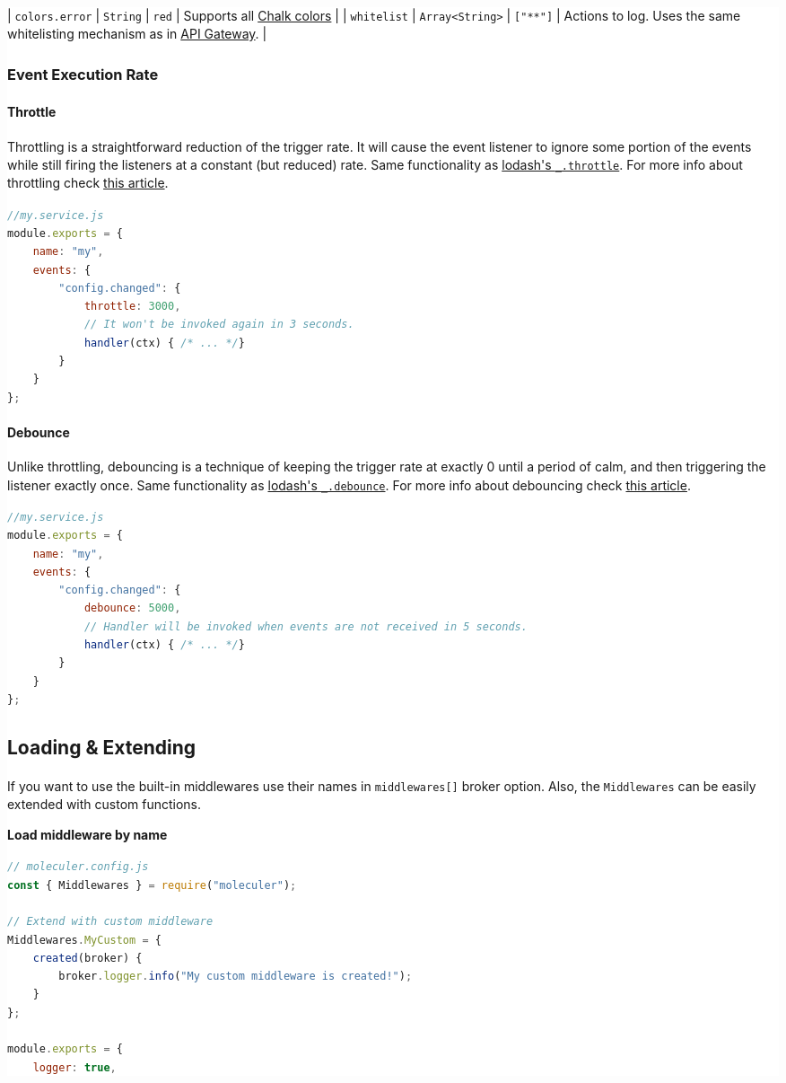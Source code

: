 | `colors.error`   | `String`               | `red`    | Supports all [Chalk colors](https://github.com/chalk/chalk#colors)                                      |
| `whitelist`      | `Array<String>`  | `["**"]` | Actions to log. Uses the same whitelisting mechanism as in [API Gateway](moleculer-web.html#Whitelist). |

### Event Execution Rate

#### Throttle
Throttling is a straightforward reduction of the trigger rate. It will cause the event listener to ignore some portion of the events while still firing the listeners at a constant (but reduced) rate. Same functionality as [lodash's `_.throttle`](https://lodash.com/docs/4.17.14#throttle). For more info about throttling check [this article](https://css-tricks.com/debouncing-throttling-explained-examples).

```js
//my.service.js
module.exports = {
    name: "my",
    events: {
        "config.changed": {
            throttle: 3000,
            // It won't be invoked again in 3 seconds.
            handler(ctx) { /* ... */}
        }
    }
};
```

#### Debounce
Unlike throttling, debouncing is a technique of keeping the trigger rate at exactly 0 until a period of calm, and then triggering the listener exactly once. Same functionality as [lodash's `_.debounce`](https://lodash.com/docs/4.17.14#debounce). For more info about debouncing check [this article](https://css-tricks.com/debouncing-throttling-explained-examples).

```js
//my.service.js
module.exports = {
    name: "my",
    events: {
        "config.changed": {
            debounce: 5000,
            // Handler will be invoked when events are not received in 5 seconds.
            handler(ctx) { /* ... */}
        }
    }
};
```

## Loading & Extending
If you want to use the built-in middlewares use their names in `middlewares[]` broker option. Also, the `Middlewares` can be easily extended with custom functions.

**Load middleware by name**
```js
// moleculer.config.js
const { Middlewares } = require("moleculer");

// Extend with custom middleware
Middlewares.MyCustom = {
    created(broker) {
        broker.logger.info("My custom middleware is created!");
    }
};

module.exports = {
    logger: true,
```